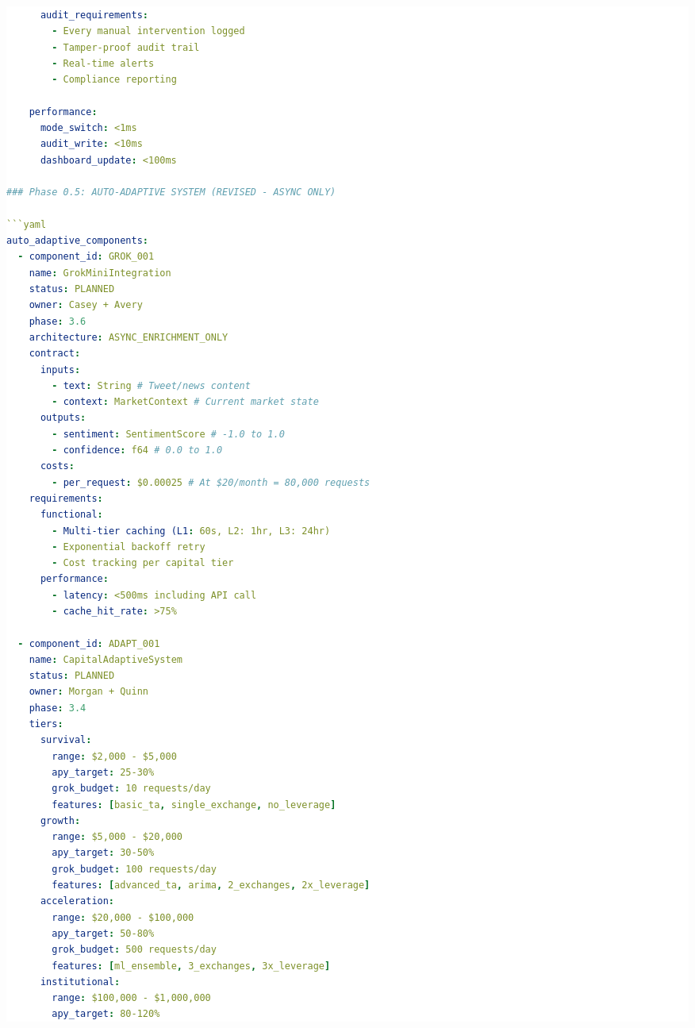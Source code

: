 ```yaml
      audit_requirements:
        - Every manual intervention logged
        - Tamper-proof audit trail
        - Real-time alerts
        - Compliance reporting
        
    performance:
      mode_switch: <1ms
      audit_write: <10ms
      dashboard_update: <100ms

### Phase 0.5: AUTO-ADAPTIVE SYSTEM (REVISED - ASYNC ONLY)

```yaml
auto_adaptive_components:
  - component_id: GROK_001
    name: GrokMiniIntegration
    status: PLANNED
    owner: Casey + Avery
    phase: 3.6
    architecture: ASYNC_ENRICHMENT_ONLY
    contract:
      inputs:
        - text: String # Tweet/news content
        - context: MarketContext # Current market state
      outputs:
        - sentiment: SentimentScore # -1.0 to 1.0
        - confidence: f64 # 0.0 to 1.0
      costs:
        - per_request: $0.00025 # At $20/month = 80,000 requests
    requirements:
      functional:
        - Multi-tier caching (L1: 60s, L2: 1hr, L3: 24hr)
        - Exponential backoff retry
        - Cost tracking per capital tier
      performance:
        - latency: <500ms including API call
        - cache_hit_rate: >75%
        
  - component_id: ADAPT_001
    name: CapitalAdaptiveSystem
    status: PLANNED
    owner: Morgan + Quinn
    phase: 3.4
    tiers:
      survival:
        range: $2,000 - $5,000
        apy_target: 25-30%
        grok_budget: 10 requests/day
        features: [basic_ta, single_exchange, no_leverage]
      growth:
        range: $5,000 - $20,000
        apy_target: 30-50%
        grok_budget: 100 requests/day
        features: [advanced_ta, arima, 2_exchanges, 2x_leverage]
      acceleration:
        range: $20,000 - $100,000
        apy_target: 50-80%
        grok_budget: 500 requests/day
        features: [ml_ensemble, 3_exchanges, 3x_leverage]
      institutional:
        range: $100,000 - $1,000,000
        apy_target: 80-120%
```
